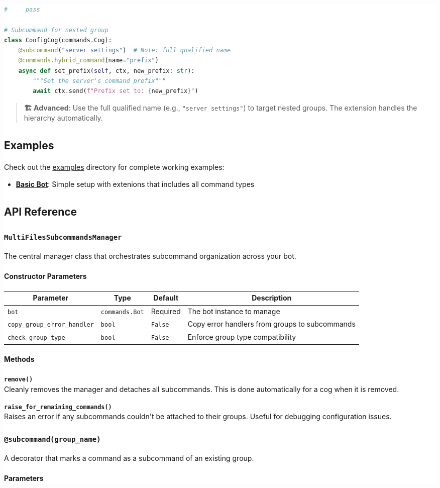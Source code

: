 ```python
#     pass

# Subcommand for nested group
class ConfigCog(commands.Cog):
    @subcommand("server settings")  # Note: full qualified name
    @commands.hybrid_command(name="prefix")
    async def set_prefix(self, ctx, new_prefix: str):
        """Set the server's command prefix"""
        await ctx.send(f"Prefix set to: {new_prefix}")
```

> **🏗️ Advanced**: Use the full qualified name (e.g., `"server settings"`) to target nested groups. The extension handles the hierarchy automatically.

## Examples

Check out the [examples](./examples/) directory for complete working examples:

- **[Basic Bot](./examples/bot.py)**: Simple setup with extenions that includes all command types


## API Reference

### `MultiFilesSubcommandsManager`

The central manager class that orchestrates subcommand organization across your bot.

#### Constructor Parameters

| Parameter                  | Type           | Default  | Description                                    |
| -------------------------- | -------------- | -------- | ---------------------------------------------- |
| `bot`                      | `commands.Bot` | Required | The bot instance to manage                     |
| `copy_group_error_handler` | `bool`         | `False`  | Copy error handlers from groups to subcommands |
| `check_group_type`         | `bool`         | `False`  | Enforce group type compatibility               |

#### Methods

**`remove()`**  
Cleanly removes the manager and detaches all subcommands. This is 
done automatically for a cog when it is removed.

**`raise_for_remaining_commands()`**  
Raises an error if any subcommands couldn't be attached to their groups. Useful for debugging configuration issues.

### `@subcommand(group_name)`

A decorator that marks a command as a subcommand of an existing group.

#### Parameters
